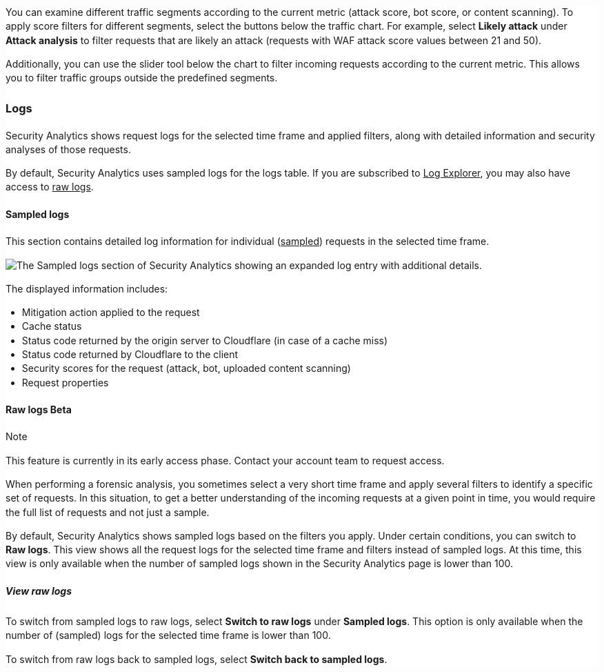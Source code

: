 You can examine different traffic segments according to the current metric (attack score, bot score, or content scanning). To apply score filters for different segments, select the buttons below the traffic chart. For example, select **Likely attack** under **Attack analysis** to filter requests that are likely an attack (requests with WAF attack score values between 21 and 50).

Additionally, you can use the slider tool below the chart to filter incoming requests according to the current metric. This allows you to filter traffic groups outside the predefined segments.

### Logs

Security Analytics shows request logs for the selected time frame and applied filters, along with detailed information and security analyses of those requests.

By default, Security Analytics uses sampled logs for the logs table. If you are subscribed to [Log Explorer](https://developers.cloudflare.com/log-explorer/), you may also have access to [raw logs](#raw-logs).

#### Sampled logs

This section contains detailed log information for individual ([sampled](#sampling)) requests in the selected time frame.

![The Sampled logs section of Security Analytics showing an expanded log entry with additional details.](https://developers.cloudflare.com/_astro/security-analytics-sampled-logs.CwY4DcKL_ZQNND4.webp)

The displayed information includes:

* Mitigation action applied to the request
* Cache status
* Status code returned by the origin server to Cloudflare (in case of a cache miss)
* Status code returned by Cloudflare to the client
* Security scores for the request (attack, bot, uploaded content scanning)
* Request properties

#### Raw logs Beta

Note

This feature is currently in its early access phase. Contact your account team to request access.

When performing a forensic analysis, you sometimes select a very short time frame and apply several filters to identify a specific set of requests. In this situation, to get a better understanding of the incoming requests at a given point in time, you would require the full list of requests and not just a sample.

By default, Security Analytics shows sampled logs based on the filters you apply. Under certain conditions, you can switch to **Raw logs**. This view shows all the request logs for the selected time frame and filters instead of sampled logs. At this time, this view is only available when the number of sampled logs shown in the Security Analytics page is lower than 100.

##### View raw logs

To switch from sampled logs to raw logs, select **Switch to raw logs** under **Sampled logs**. This option is only available when the number of (sampled) logs for the selected time frame is lower than 100.

To switch from raw logs back to sampled logs, select **Switch back to sampled logs**.
